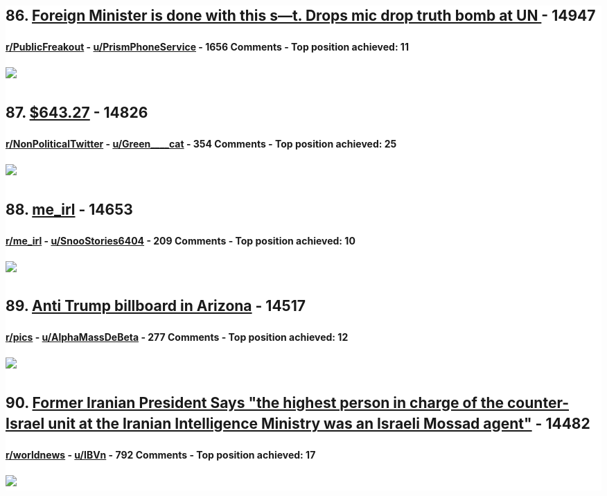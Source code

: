 ## 86. [Foreign Minister is done with this s—t. Drops mic drop truth bomb at UN ](http://reddit.com/r/PublicFreakout/comments/1fstht2/foreign_minister_is_done_with_this_st_drops_mic/) - 14947
#### [r/PublicFreakout](http://reddit.com/r/PublicFreakout) - [u/PrismPhoneService](http://reddit.com/u/PrismPhoneService) - 1656 Comments - Top position achieved: 11

<a href="https://v.redd.it/pghnut49pxrd1"><img src="https://external-preview.redd.it/ZDhidGh0MjlweHJkMZkEvqsqfWxyHMiyQlEeLbGbmcFgmNigvrDA5SRBbeuE.png?width=140&amp;height=78&amp;crop=140:78,smart&amp;format=jpg&amp;v=enabled&amp;lthumb=true&amp;s=0527ccbe7b96d6b9dce2d15d08b073fd6317bb17"></img></a>

## 87. [$643.27](http://reddit.com/r/NonPoliticalTwitter/comments/1fstm0s/64327/) - 14826
#### [r/NonPoliticalTwitter](http://reddit.com/r/NonPoliticalTwitter) - [u/Green____cat](http://reddit.com/u/Green____cat) - 354 Comments - Top position achieved: 25

<a href="https://i.redd.it/7eposjrfqxrd1.png"><img src="https://b.thumbs.redditmedia.com/zaaTD0cwKelvPAIiV5nIWBgsj98PAaUeEcz1KVT5jzk.jpg"></img></a>

## 88. [me_irl](http://reddit.com/r/me_irl/comments/1fsqcmn/me_irl/) - 14653
#### [r/me_irl](http://reddit.com/r/me_irl) - [u/SnooStories6404](http://reddit.com/u/SnooStories6404) - 209 Comments - Top position achieved: 10

<a href="https://i.redd.it/3ejxwu9alwrd1.jpeg"><img src="https://b.thumbs.redditmedia.com/igo6mG4chlDv4LvGgR8AySWDyCMnx9SWgMp_TQVPP3w.jpg"></img></a>

## 89. [Anti Trump billboard in Arizona](http://reddit.com/r/pics/comments/1fskvv6/anti_trump_billboard_in_arizona/) - 14517
#### [r/pics](http://reddit.com/r/pics) - [u/AlphaMassDeBeta](http://reddit.com/u/AlphaMassDeBeta) - 277 Comments - Top position achieved: 12

<a href="https://i.redd.it/1orq7r8kuurd1.jpeg"><img src="https://b.thumbs.redditmedia.com/MWiM0HTh8QgqWfJZONAkh9HDAHD3QTxNB-O19hqOFZQ.jpg"></img></a>

## 90. [Former Iranian President Says "the highest person in charge of the counter-Israel unit at the Iranian Intelligence Ministry was an Israeli Mossad agent"](http://reddit.com/r/worldnews/comments/1ft3q9o/former_iranian_president_says_the_highest_person/) - 14482
#### [r/worldnews](http://reddit.com/r/worldnews) - [u/IBVn](http://reddit.com/u/IBVn) - 792 Comments - Top position achieved: 17

<a href="https://www.nysun.com/article/former-iranian-president-says-mossad-infiltrated-iranian-intelligence-unit-charged-with-israel-spying"><img src="https://b.thumbs.redditmedia.com/UErw0sQyUSUCTRbQXBKIGbcFoLPRg1L2VEhgdi8-PYY.jpg"></img></a>
